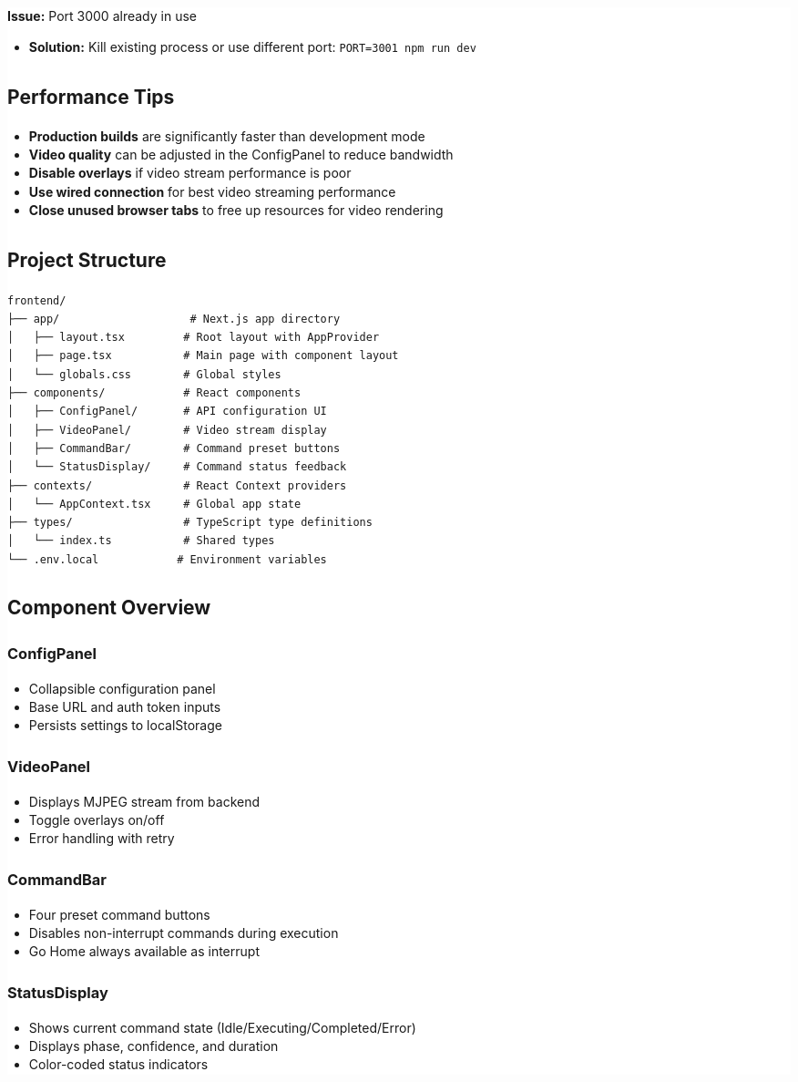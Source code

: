 **Issue:** Port 3000 already in use
- **Solution:** Kill existing process or use different port: `PORT=3001 npm run dev`

## Performance Tips

- **Production builds** are significantly faster than development mode
- **Video quality** can be adjusted in the ConfigPanel to reduce bandwidth
- **Disable overlays** if video stream performance is poor
- **Use wired connection** for best video streaming performance
- **Close unused browser tabs** to free up resources for video rendering

## Project Structure

```
frontend/
├── app/                    # Next.js app directory
│   ├── layout.tsx         # Root layout with AppProvider
│   ├── page.tsx           # Main page with component layout
│   └── globals.css        # Global styles
├── components/            # React components
│   ├── ConfigPanel/       # API configuration UI
│   ├── VideoPanel/        # Video stream display
│   ├── CommandBar/        # Command preset buttons
│   └── StatusDisplay/     # Command status feedback
├── contexts/              # React Context providers
│   └── AppContext.tsx     # Global app state
├── types/                 # TypeScript type definitions
│   └── index.ts           # Shared types
└── .env.local            # Environment variables
```

## Component Overview

### ConfigPanel
- Collapsible configuration panel
- Base URL and auth token inputs
- Persists settings to localStorage

### VideoPanel
- Displays MJPEG stream from backend
- Toggle overlays on/off
- Error handling with retry

### CommandBar
- Four preset command buttons
- Disables non-interrupt commands during execution
- Go Home always available as interrupt

### StatusDisplay
- Shows current command state (Idle/Executing/Completed/Error)
- Displays phase, confidence, and duration
- Color-coded status indicators
